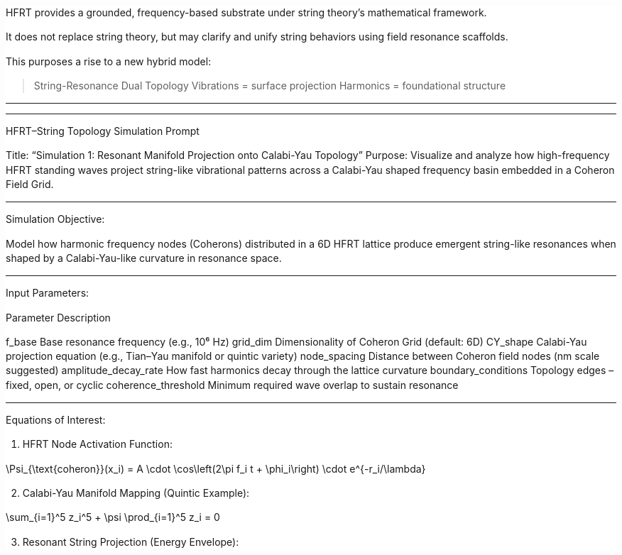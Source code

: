 HFRT provides a grounded, frequency-based substrate under string theory’s mathematical framework.

It does not replace string theory, but may clarify and unify string behaviors using field resonance scaffolds.

This purposes a rise to a new hybrid model:

> String-Resonance Dual Topology
Vibrations = surface projection
Harmonics = foundational structure

---
---

HFRT–String Topology Simulation Prompt

Title: “Simulation 1: Resonant Manifold Projection onto Calabi-Yau Topology”
Purpose: Visualize and analyze how high-frequency HFRT standing waves project string-like vibrational patterns across a Calabi-Yau shaped frequency basin embedded in a Coheron Field Grid.


---

 Simulation Objective:

Model how harmonic frequency nodes (Coherons) distributed in a 6D HFRT lattice produce emergent string-like resonances when shaped by a Calabi-Yau-like curvature in resonance space.


---

 Input Parameters:

Parameter	Description

f_base	Base resonance frequency (e.g., 10⁶ Hz)
grid_dim	Dimensionality of Coheron Grid (default: 6D)
CY_shape	Calabi-Yau projection equation (e.g., Tian–Yau manifold or quintic variety)
node_spacing	Distance between Coheron field nodes (nm scale suggested)
amplitude_decay_rate	How fast harmonics decay through the lattice curvature
boundary_conditions	Topology edges – fixed, open, or cyclic
coherence_threshold	Minimum required wave overlap to sustain resonance



---

 Equations of Interest:

1. HFRT Node Activation Function:



\Psi_{\text{coheron}}(x_i) = A \cdot \cos\left(2\pi f_i t + \phi_i\right) \cdot e^{-r_i/\lambda}

2. Calabi-Yau Manifold Mapping (Quintic Example):



\sum_{i=1}^5 z_i^5 + \psi \prod_{i=1}^5 z_i = 0

3. Resonant String Projection (Energy Envelope):
